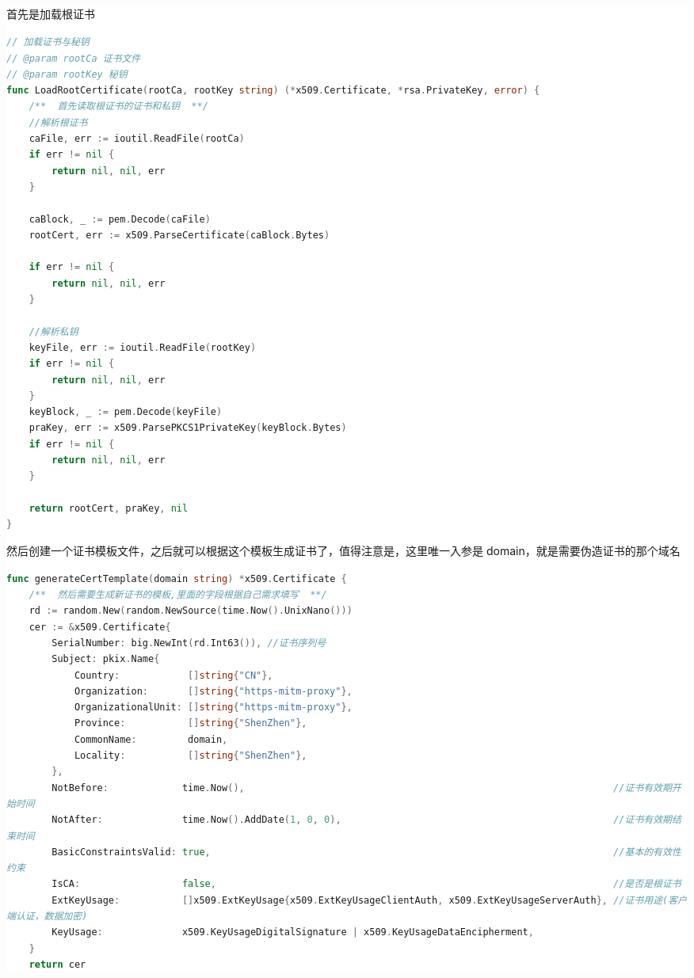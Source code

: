 首先是加载根证书

```go
// 加载证书与秘钥
// @param rootCa 证书文件
// @param rootKey 秘钥
func LoadRootCertificate(rootCa, rootKey string) (*x509.Certificate, *rsa.PrivateKey, error) {
	/**  首先读取根证书的证书和私钥  **/
	//解析根证书
	caFile, err := ioutil.ReadFile(rootCa)
	if err != nil {
		return nil, nil, err
	}

	caBlock, _ := pem.Decode(caFile)
	rootCert, err := x509.ParseCertificate(caBlock.Bytes)

	if err != nil {
		return nil, nil, err
	}

	//解析私钥
	keyFile, err := ioutil.ReadFile(rootKey)
	if err != nil {
		return nil, nil, err
	}
	keyBlock, _ := pem.Decode(keyFile)
	praKey, err := x509.ParsePKCS1PrivateKey(keyBlock.Bytes)
	if err != nil {
		return nil, nil, err
	}

	return rootCert, praKey, nil
}
```

然后创建一个证书模板文件，之后就可以根据这个模板生成证书了，值得注意是，这里唯一入参是 domain，就是需要伪造证书的那个域名

```go
func generateCertTemplate(domain string) *x509.Certificate {
	/**  然后需要生成新证书的模板,里面的字段根据自己需求填写  **/
	rd := random.New(random.NewSource(time.Now().UnixNano()))
	cer := &x509.Certificate{
		SerialNumber: big.NewInt(rd.Int63()), //证书序列号
		Subject: pkix.Name{
			Country:            []string{"CN"},
			Organization:       []string{"https-mitm-proxy"},
			OrganizationalUnit: []string{"https-mitm-proxy"},
			Province:           []string{"ShenZhen"},
			CommonName:         domain,
			Locality:           []string{"ShenZhen"},
		},
		NotBefore:             time.Now(),                                                                 //证书有效期开始时间
		NotAfter:              time.Now().AddDate(1, 0, 0),                                                //证书有效期结束时间
		BasicConstraintsValid: true,                                                                       //基本的有效性约束
		IsCA:                  false,                                                                      //是否是根证书
		ExtKeyUsage:           []x509.ExtKeyUsage{x509.ExtKeyUsageClientAuth, x509.ExtKeyUsageServerAuth}, //证书用途(客户端认证，数据加密)
		KeyUsage:              x509.KeyUsageDigitalSignature | x509.KeyUsageDataEncipherment,
	}
	return cer
```